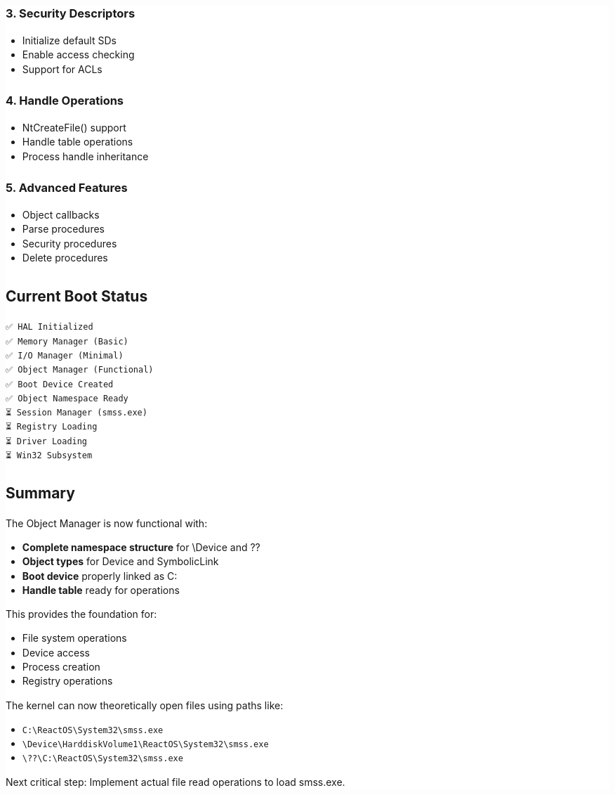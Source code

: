 ### 3. Security Descriptors
- Initialize default SDs
- Enable access checking
- Support for ACLs

### 4. Handle Operations
- NtCreateFile() support
- Handle table operations
- Process handle inheritance

### 5. Advanced Features
- Object callbacks
- Parse procedures
- Security procedures
- Delete procedures

## Current Boot Status

```
✅ HAL Initialized
✅ Memory Manager (Basic)
✅ I/O Manager (Minimal)
✅ Object Manager (Functional)
✅ Boot Device Created
✅ Object Namespace Ready
⏳ Session Manager (smss.exe)
⏳ Registry Loading
⏳ Driver Loading
⏳ Win32 Subsystem
```

## Summary

The Object Manager is now functional with:
- **Complete namespace structure** for \Device and \??
- **Object types** for Device and SymbolicLink
- **Boot device** properly linked as C:
- **Handle table** ready for operations

This provides the foundation for:
- File system operations
- Device access
- Process creation
- Registry operations

The kernel can now theoretically open files using paths like:
- `C:\ReactOS\System32\smss.exe`
- `\Device\HarddiskVolume1\ReactOS\System32\smss.exe`
- `\??\C:\ReactOS\System32\smss.exe`

Next critical step: Implement actual file read operations to load smss.exe.